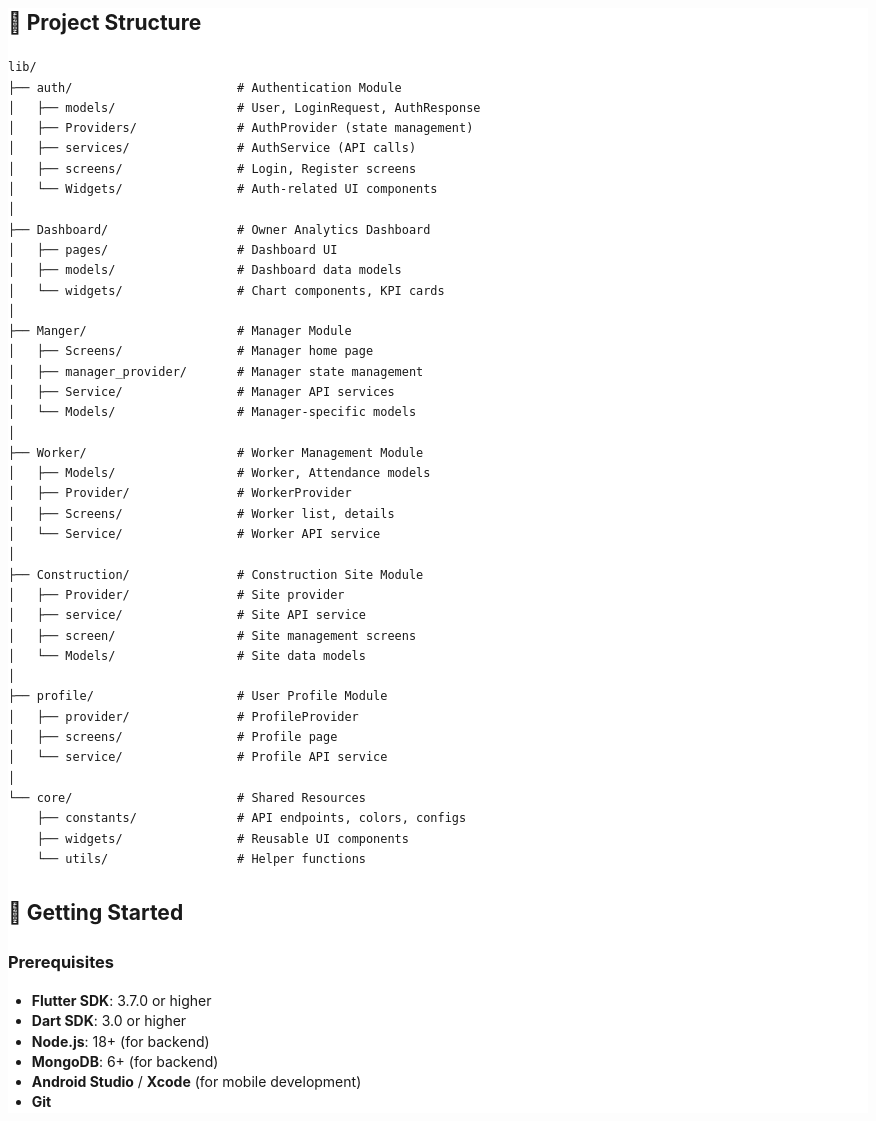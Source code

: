 ## 📂 Project Structure

```
lib/
├── auth/                       # Authentication Module
│   ├── models/                 # User, LoginRequest, AuthResponse
│   ├── Providers/              # AuthProvider (state management)
│   ├── services/               # AuthService (API calls)
│   ├── screens/                # Login, Register screens
│   └── Widgets/                # Auth-related UI components
│
├── Dashboard/                  # Owner Analytics Dashboard
│   ├── pages/                  # Dashboard UI
│   ├── models/                 # Dashboard data models
│   └── widgets/                # Chart components, KPI cards
│
├── Manger/                     # Manager Module
│   ├── Screens/                # Manager home page
│   ├── manager_provider/       # Manager state management
│   ├── Service/                # Manager API services
│   └── Models/                 # Manager-specific models
│
├── Worker/                     # Worker Management Module
│   ├── Models/                 # Worker, Attendance models
│   ├── Provider/               # WorkerProvider
│   ├── Screens/                # Worker list, details
│   └── Service/                # Worker API service
│
├── Construction/               # Construction Site Module
│   ├── Provider/               # Site provider
│   ├── service/                # Site API service
│   ├── screen/                 # Site management screens
│   └── Models/                 # Site data models
│
├── profile/                    # User Profile Module
│   ├── provider/               # ProfileProvider
│   ├── screens/                # Profile page
│   └── service/                # Profile API service
│
└── core/                       # Shared Resources
    ├── constants/              # API endpoints, colors, configs
    ├── widgets/                # Reusable UI components
    └── utils/                  # Helper functions
```

## 🚀 Getting Started

### Prerequisites
- **Flutter SDK**: 3.7.0 or higher
- **Dart SDK**: 3.0 or higher
- **Node.js**: 18+ (for backend)
- **MongoDB**: 6+ (for backend)
- **Android Studio** / **Xcode** (for mobile development)
- **Git**

